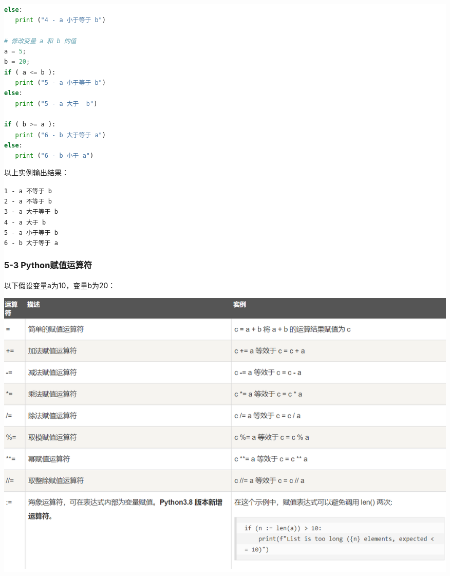 ```python
else:
   print ("4 - a 小于等于 b")
 
# 修改变量 a 和 b 的值
a = 5;
b = 20;
if ( a <= b ):
   print ("5 - a 小于等于 b")
else:
   print ("5 - a 大于  b")
 
if ( b >= a ):
   print ("6 - b 大于等于 a")
else:
   print ("6 - b 小于 a")
```

以上实例输出结果：

```
1 - a 不等于 b
2 - a 不等于 b
3 - a 大于等于 b
4 - a 大于 b
5 - a 小于等于 b
6 - b 大于等于 a
```

### 5-3 Python赋值运算符

以下假设变量a为10，变量b为20：

![image-20240229112111790](Python3%E5%AD%A6%E4%B9%A0%E7%AC%94%E8%AE%B0.assets/image-20240229112111790.png)
